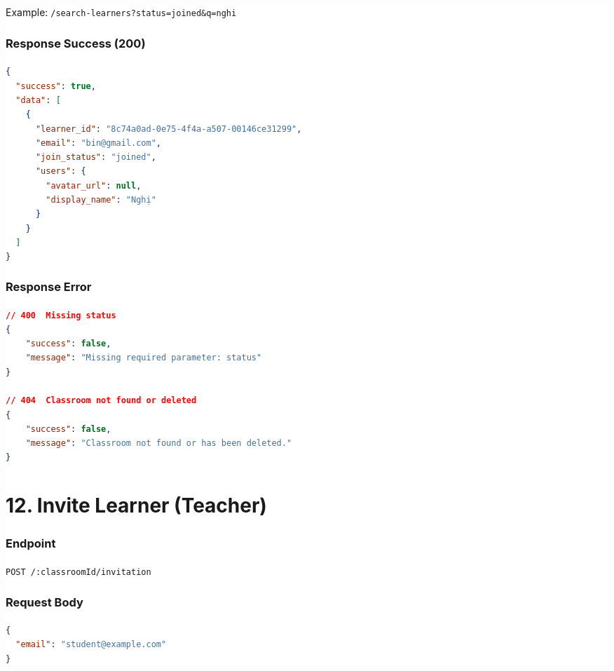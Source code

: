 Example: `/search-learners?status=joined&q=nghi`

### Response Success (200)

```json
{
  "success": true,
  "data": [
    {
      "learner_id": "8c74a0ad-0e75-4f4a-a507-00146ce31299",
      "email": "bin@gmail.com",
      "join_status": "joined",
      "users": {
        "avatar_url": null,
        "display_name": "Nghị"
      }
    }
  ]
}
```

### Response Error

```json
// 400	Missing status
{
	"success": false,
	"message": "Missing required parameter: status"
}

// 404	Classroom not found or deleted
{
	"success": false,
	"message": "Classroom not found or has been deleted."
}
```

# 12. Invite Learner (Teacher)

### Endpoint

```
POST /:classroomId/invitation
```

### Request Body

```json
{
  "email": "student@example.com"
}
```
